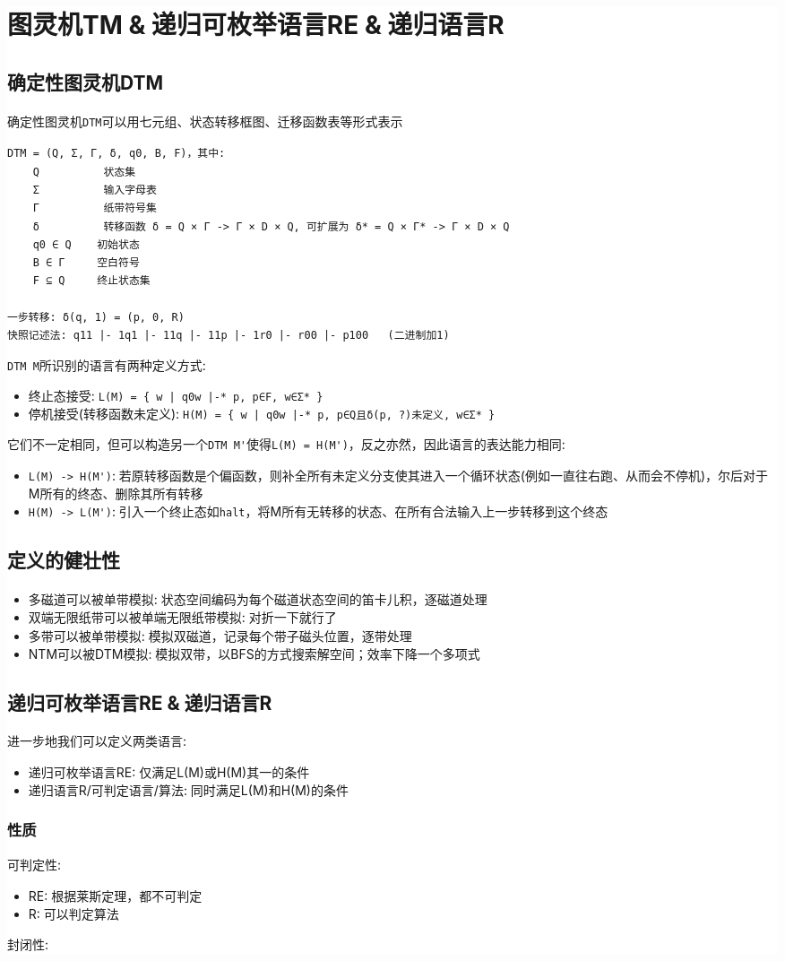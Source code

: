 
# 图灵机TM & 递归可枚举语言RE & 递归语言R

## 确定性图灵机DTM

确定性图灵机`DTM`可以用七元组、状态转移框图、迁移函数表等形式表示

```
DTM = (Q, Σ, Γ, δ, q0, B, F)，其中: 
    Q          状态集
    Σ          输入字母表
    Γ          纸带符号集
    δ          转移函数 δ = Q × Γ -> Γ × D × Q, 可扩展为 δ* = Q × Γ* -> Γ × D × Q
    q0 ∈ Q    初始状态
    B ∈ Γ     空白符号
    F ⊆ Q     终止状态集

一步转移: δ(q, 1) = (p, 0, R)
快照记述法: q11 |- 1q1 |- 11q |- 11p |- 1r0 |- r00 |- p100   (二进制加1)
```

`DTM M`所识别的语言有两种定义方式: 

  - 终止态接受: `L(M) = { w | q0w |-* p, p∈F, w∈Σ* }`
  - 停机接受(转移函数未定义): `H(M) = { w | q0w |-* p, p∈Q且δ(p, ?)未定义, w∈Σ* }`

它们不一定相同，但可以构造另一个`DTM M'`使得`L(M) = H(M')`，反之亦然，因此语言的表达能力相同: 

  - `L(M) -> H(M')`: 若原转移函数是个偏函数，则补全所有未定义分支使其进入一个循环状态(例如一直往右跑、从而会不停机)，尔后对于M所有的终态、删除其所有转移
  - `H(M) -> L(M')`: 引入一个终止态如`halt`，将M所有无转移的状态、在所有合法输入上一步转移到这个终态

## 定义的健壮性

  - 多磁道可以被单带模拟: 状态空间编码为每个磁道状态空间的笛卡儿积，逐磁道处理
  - 双端无限纸带可以被单端无限纸带模拟: 对折一下就行了
  - 多带可以被单带模拟: 模拟双磁道，记录每个带子磁头位置，逐带处理
  - NTM可以被DTM模拟: 模拟双带，以BFS的方式搜索解空间；效率下降一个多项式

## 递归可枚举语言RE & 递归语言R

进一步地我们可以定义两类语言: 

  - 递归可枚举语言RE: 仅满足L(M)或H(M)其一的条件
  - 递归语言R/可判定语言/算法: 同时满足L(M)和H(M)的条件

### 性质

可判定性: 

  - RE: 根据莱斯定理，都不可判定
  - R: 可以判定算法

封闭性: 
